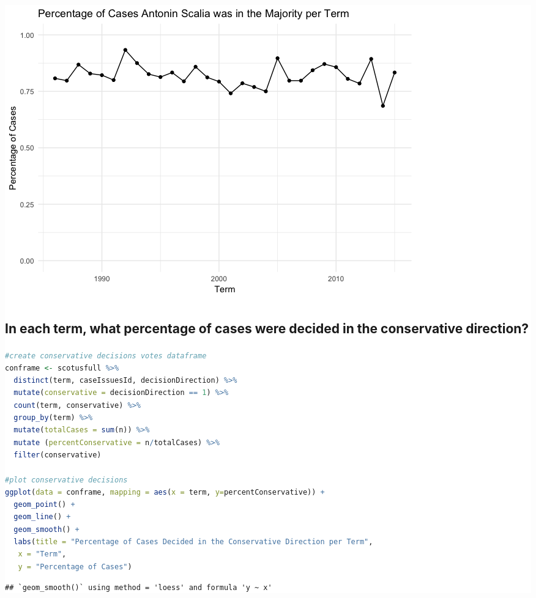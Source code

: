 ![](scotus_files/figure-markdown_github/unnamed-chunk-4-1.png)

In each term, what percentage of cases were decided in the conservative direction?
----------------------------------------------------------------------------------

``` r
#create conservative decisions votes dataframe
conframe <- scotusfull %>% 
  distinct(term, caseIssuesId, decisionDirection) %>%
  mutate(conservative = decisionDirection == 1) %>% 
  count(term, conservative) %>%
  group_by(term) %>%
  mutate(totalCases = sum(n)) %>%
  mutate (percentConservative = n/totalCases) %>%
  filter(conservative) 

#plot conservative decisions
ggplot(data = conframe, mapping = aes(x = term, y=percentConservative)) +
  geom_point() +
  geom_line() + 
  geom_smooth() +
  labs(title = "Percentage of Cases Decided in the Conservative Direction per Term", 
   x = "Term", 
   y = "Percentage of Cases")
```

    ## `geom_smooth()` using method = 'loess' and formula 'y ~ x'
